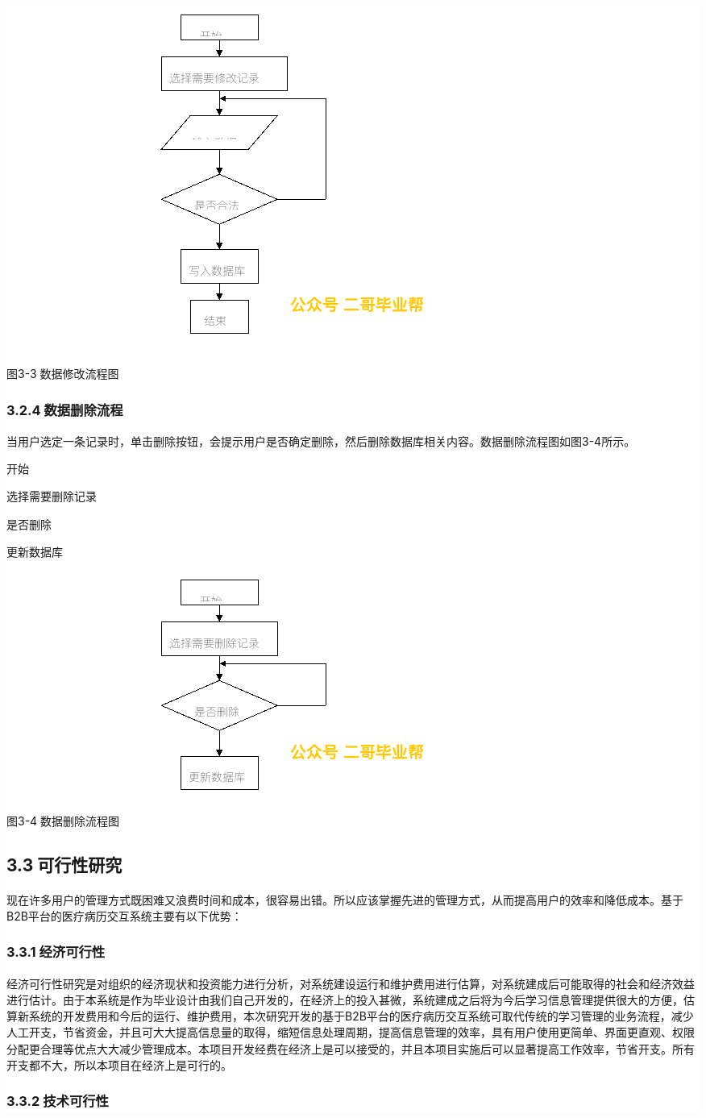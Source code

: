 ![](/md/blog.003.png)

图3-3  数据修改流程图
### 3.2.4 数据删除流程
当用户选定一条记录时，单击删除按钮，会提示用户是否确定删除，然后删除数据库相关内容。数据删除流程图如图3-4所示。

开始

选择需要删除记录

是否删除

更新数据库

![](/md/blog.004.png)

图3-4  数据删除流程图
## 3.3 可行性研究
现在许多用户的管理方式既困难又浪费时间和成本，很容易出错。所以应该掌握先进的管理方式，从而提高用户的效率和降低成本。基于B2B平台的医疗病历交互系统主要有以下优势：
### 3.3.1 经济可行性
经济可行性研究是对组织的经济现状和投资能力进行分析，对系统建设运行和维护费用进行估算，对系统建成后可能取得的社会和经济效益进行估计。由于本系统是作为毕业设计由我们自己开发的，在经济上的投入甚微，系统建成之后将为今后学习信息管理提供很大的方便，估算新系统的开发费用和今后的运行、维护费用，本次研究开发的基于B2B平台的医疗病历交互系统可取代传统的学习管理的业务流程，减少人工开支，节省资金，并且可大大提高信息量的取得，缩短信息处理周期，提高信息管理的效率，具有用户使用更简单、界面更直观、权限分配更合理等优点大大减少管理成本。本项目开发经费在经济上是可以接受的，并且本项目实施后可以显著提高工作效率，节省开支。所有开支都不大，所以本项目在经济上是可行的。
### 3.3.2 技术可行性